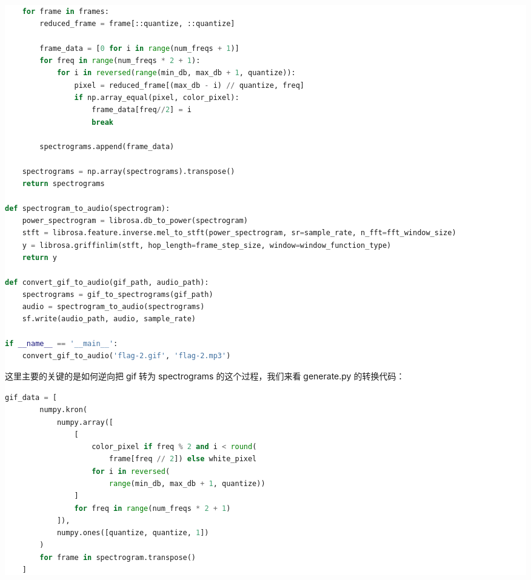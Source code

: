 ```python
    for frame in frames:
        reduced_frame = frame[::quantize, ::quantize]

        frame_data = [0 for i in range(num_freqs + 1)]
        for freq in range(num_freqs * 2 + 1):
            for i in reversed(range(min_db, max_db + 1, quantize)):
                pixel = reduced_frame[(max_db - i) // quantize, freq]
                if np.array_equal(pixel, color_pixel):
                    frame_data[freq//2] = i
                    break

        spectrograms.append(frame_data)
    
    spectrograms = np.array(spectrograms).transpose()
    return spectrograms

def spectrogram_to_audio(spectrogram):
    power_spectrogram = librosa.db_to_power(spectrogram)
    stft = librosa.feature.inverse.mel_to_stft(power_spectrogram, sr=sample_rate, n_fft=fft_window_size)
    y = librosa.griffinlim(stft, hop_length=frame_step_size, window=window_function_type)
    return y

def convert_gif_to_audio(gif_path, audio_path):
    spectrograms = gif_to_spectrograms(gif_path)
    audio = spectrogram_to_audio(spectrograms)
    sf.write(audio_path, audio, sample_rate)

if __name__ == '__main__':
    convert_gif_to_audio('flag-2.gif', 'flag-2.mp3')
```

这里主要的关键的是如何逆向把 gif 转为 spectrograms 的这个过程，我们来看 generate.py 的转换代码：

```python
gif_data = [
        numpy.kron(
            numpy.array([
                [
                    color_pixel if freq % 2 and i < round(
                        frame[freq // 2]) else white_pixel
                    for i in reversed(
                        range(min_db, max_db + 1, quantize))
                ]
                for freq in range(num_freqs * 2 + 1)
            ]),
            numpy.ones([quantize, quantize, 1])
        )
        for frame in spectrogram.transpose()
    ]
```
